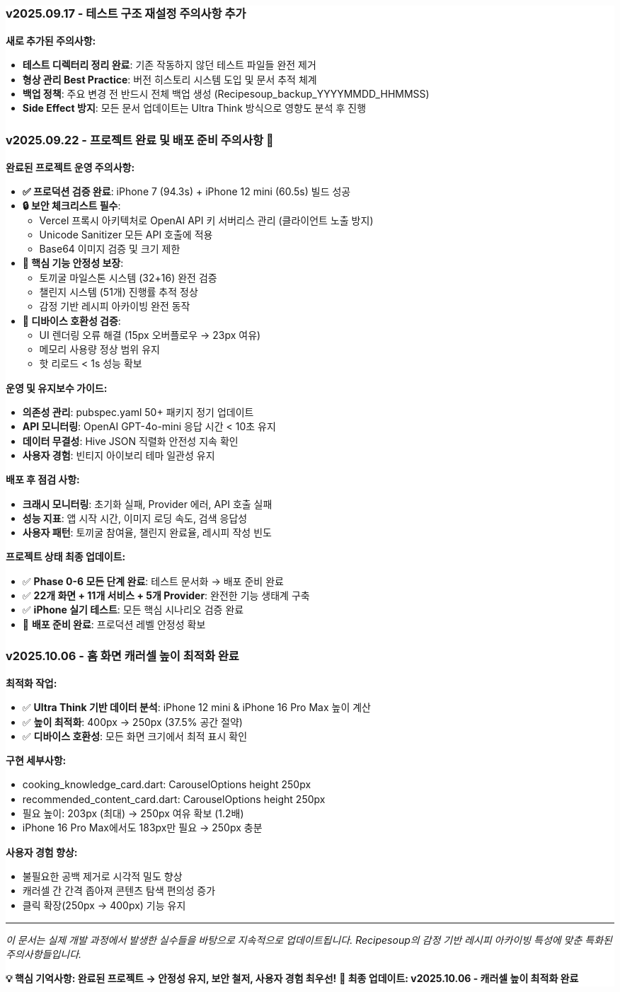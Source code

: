 ### v2025.09.17 - 테스트 구조 재설정 주의사항 추가
**새로 추가된 주의사항:**
- **테스트 디렉터리 정리 완료**: 기존 작동하지 않던 테스트 파일들 완전 제거
- **형상 관리 Best Practice**: 버전 히스토리 시스템 도입 및 문서 추적 체계
- **백업 정책**: 주요 변경 전 반드시 전체 백업 생성 (Recipesoup_backup_YYYYMMDD_HHMMSS)
- **Side Effect 방지**: 모든 문서 업데이트는 Ultra Think 방식으로 영향도 분석 후 진행

### v2025.09.22 - 프로젝트 완료 및 배포 준비 주의사항 🚀
**완료된 프로젝트 운영 주의사항:**
- **✅ 프로덕션 검증 완료**: iPhone 7 (94.3s) + iPhone 12 mini (60.5s) 빌드 성공
- **🔒 보안 체크리스트 필수**:
  - Vercel 프록시 아키텍처로 OpenAI API 키 서버리스 관리 (클라이언트 노출 방지)
  - Unicode Sanitizer 모든 API 호출에 적용
  - Base64 이미지 검증 및 크기 제한
- **🎯 핵심 기능 안정성 보장**:
  - 토끼굴 마일스톤 시스템 (32+16) 완전 검증
  - 챌린지 시스템 (51개) 진행률 추적 정상
  - 감정 기반 레시피 아카이빙 완전 동작
- **📱 디바이스 호환성 검증**:
  - UI 렌더링 오류 해결 (15px 오버플로우 → 23px 여유)
  - 메모리 사용량 정상 범위 유지
  - 핫 리로드 < 1s 성능 확보

**운영 및 유지보수 가이드:**
- **의존성 관리**: pubspec.yaml 50+ 패키지 정기 업데이트
- **API 모니터링**: OpenAI GPT-4o-mini 응답 시간 < 10초 유지
- **데이터 무결성**: Hive JSON 직렬화 안전성 지속 확인
- **사용자 경험**: 빈티지 아이보리 테마 일관성 유지

**배포 후 점검 사항:**
- **크래시 모니터링**: 초기화 실패, Provider 에러, API 호출 실패
- **성능 지표**: 앱 시작 시간, 이미지 로딩 속도, 검색 응답성
- **사용자 패턴**: 토끼굴 참여율, 챌린지 완료율, 레시피 작성 빈도

**프로젝트 상태 최종 업데이트:**
- ✅ **Phase 0-6 모든 단계 완료**: 테스트 문서화 → 배포 준비 완료
- ✅ **22개 화면 + 11개 서비스 + 5개 Provider**: 완전한 기능 생태계 구축
- ✅ **iPhone 실기 테스트**: 모든 핵심 시나리오 검증 완료
- 🚀 **배포 준비 완료**: 프로덕션 레벨 안정성 확보

### v2025.10.06 - 홈 화면 캐러셀 높이 최적화 완료
**최적화 작업:**
- ✅ **Ultra Think 기반 데이터 분석**: iPhone 12 mini & iPhone 16 Pro Max 높이 계산
- ✅ **높이 최적화**: 400px → 250px (37.5% 공간 절약)
- ✅ **디바이스 호환성**: 모든 화면 크기에서 최적 표시 확인

**구현 세부사항:**
- cooking_knowledge_card.dart: CarouselOptions height 250px
- recommended_content_card.dart: CarouselOptions height 250px
- 필요 높이: 203px (최대) → 250px 여유 확보 (1.2배)
- iPhone 16 Pro Max에서도 183px만 필요 → 250px 충분

**사용자 경험 향상:**
- 불필요한 공백 제거로 시각적 밀도 향상
- 캐러셀 간 간격 좁아져 콘텐츠 탐색 편의성 증가
- 클릭 확장(250px → 400px) 기능 유지

---
*이 문서는 실제 개발 과정에서 발생한 실수들을 바탕으로 지속적으로 업데이트됩니다.*
*Recipesoup의 감정 기반 레시피 아카이빙 특성에 맞춘 특화된 주의사항들입니다.*

**💡 핵심 기억사항: 완료된 프로젝트 → 안정성 유지, 보안 철저, 사용자 경험 최우선!**
**🔄 최종 업데이트: v2025.10.06 - 캐러셀 높이 최적화 완료**